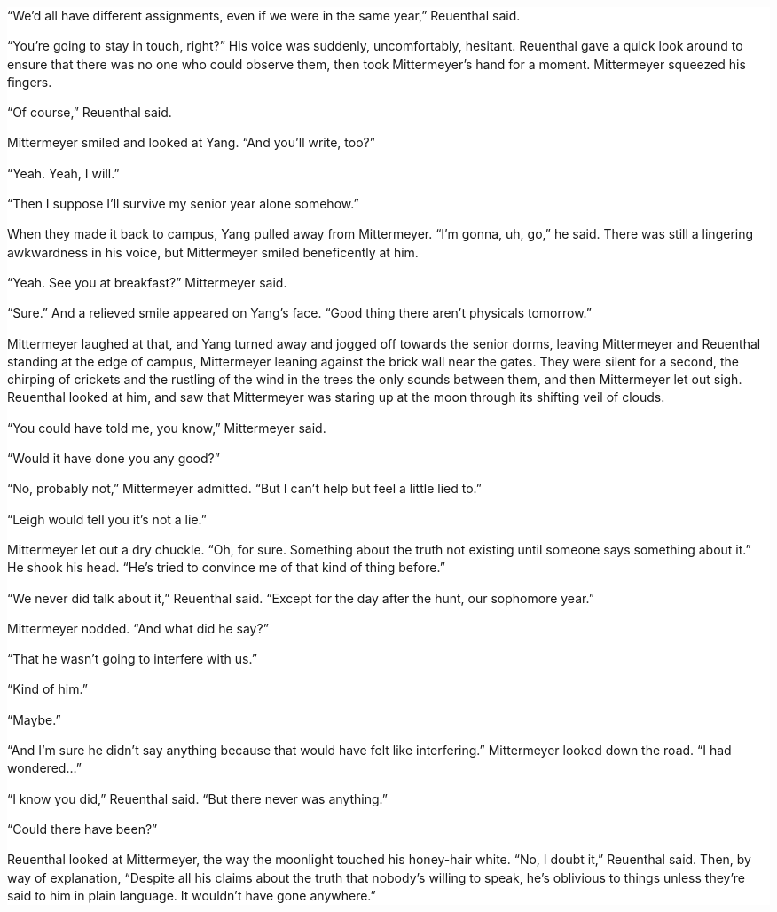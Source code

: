“We’d all have different assignments, even if we were in the same year,” Reuenthal said.

“You’re going to stay in touch, right?” His voice was suddenly, uncomfortably, hesitant. Reuenthal gave a quick look around to ensure that there was no one who could observe them, then took Mittermeyer’s hand for a moment. Mittermeyer squeezed his fingers.

“Of course,” Reuenthal said.

Mittermeyer smiled and looked at Yang. “And you’ll write, too?”

“Yeah. Yeah, I will.”

“Then I suppose I’ll survive my senior year alone somehow.”

When they made it back to campus, Yang pulled away from Mittermeyer. “I’m gonna, uh, go,” he said. There was still a lingering awkwardness in his voice, but Mittermeyer smiled beneficently at him.

“Yeah. See you at breakfast?” Mittermeyer said.

“Sure.” And a relieved smile appeared on Yang’s face. “Good thing there aren’t physicals tomorrow.”

Mittermeyer laughed at that, and Yang turned away and jogged off towards the senior dorms, leaving Mittermeyer and Reuenthal standing at the edge of campus, Mittermeyer leaning against the brick wall near the gates. They were silent for a second, the chirping of crickets and the rustling of the wind in the trees the only sounds between them, and then Mittermeyer let out sigh. Reuenthal looked at him, and saw that Mittermeyer was staring up at the moon through its shifting veil of clouds.

“You could have told me, you know,” Mittermeyer said.

“Would it have done you any good?”

“No, probably not,” Mittermeyer admitted. “But I can’t help but feel a little lied to.”

“Leigh would tell you it’s not a lie.”

Mittermeyer let out a dry chuckle. “Oh, for sure. Something about the truth not existing until someone says something about it.” He shook his head. “He’s tried to convince me of that kind of thing before.”

“We never did talk about it,” Reuenthal said. “Except for the day after the hunt, our sophomore year.”

Mittermeyer nodded. “And what did he say?”

“That he wasn’t going to interfere with us.”

“Kind of him.”

“Maybe.”

“And I’m sure he didn’t say anything because that would have felt like interfering.” Mittermeyer looked down the road. “I had wondered…”

“I know you did,” Reuenthal said. “But there never was anything.”

“Could there have been?”

Reuenthal looked at Mittermeyer, the way the moonlight touched his honey\-hair white. “No, I doubt it,” Reuenthal said. Then, by way of explanation, “Despite all his claims about the truth that nobody’s willing to speak, he’s oblivious to things unless they’re said to him in plain language. It wouldn’t have gone anywhere.”
